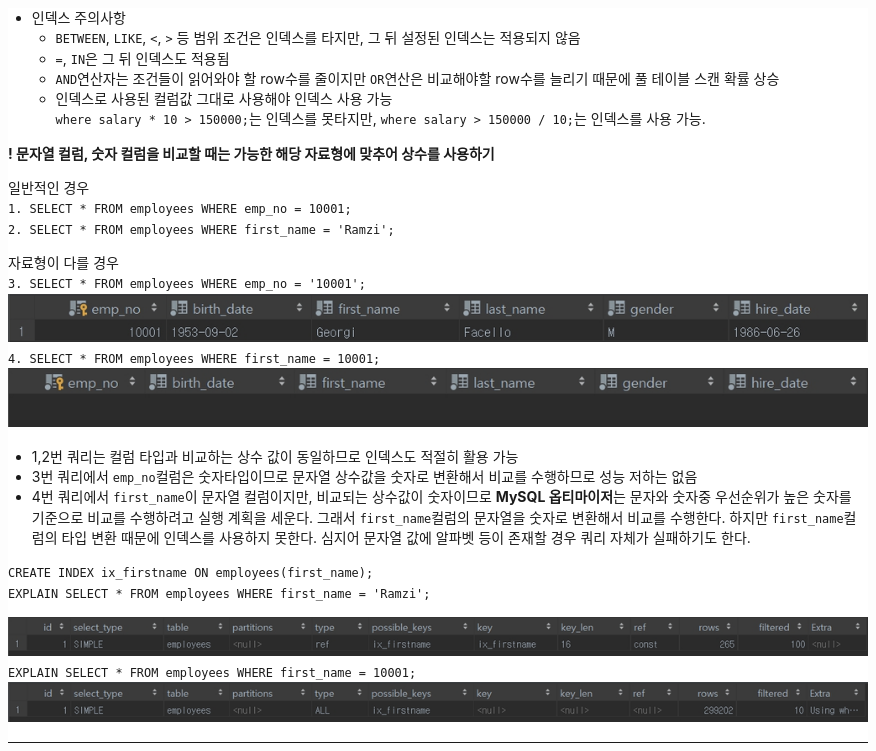 - 인덱스 주의사항
    - `BETWEEN`, `LIKE`, `<`, `>` 등 범위 조건은 인덱스를 타지만, 그 뒤 설정된 인덱스는 적용되지 않음
    - `=`, `IN`은 그 뒤 인덱스도 적용됨
    - `AND`연산자는 조건들이 읽어와야 할 row수를 줄이지만 `OR`연산은 비교해야할 row수를 늘리기 때문에 풀 테이블 스캔 확률 상승
    - 인덱스로 사용된 컬럼값 그대로 사용해야 인덱스 사용 가능  
    `where salary * 10 > 150000;`는 인덱스를 못타지만, `where salary > 150000 / 10;`는 인덱스를 사용 가능.

**! 문자열 컬럼, 숫자 컬럼을 비교할 때는 가능한 해당 자료형에 맞추어 상수를 사용하기**  

일반적인 경우  
`1. SELECT * FROM employees WHERE emp_no = 10001;`  
`2. SELECT * FROM employees WHERE first_name = 'Ramzi';`  

자료형이 다를 경우  
`3. SELECT * FROM employees WHERE emp_no = '10001';`  
![select_ex](./img/190401/17.jpg)  
`4. SELECT * FROM employees WHERE first_name = 10001;`  
![select_ex](./img/190401/18.jpg)  

- 1,2번 쿼리는 컬럼 타입과 비교하는 상수 값이 동일하므로 인덱스도 적절히 활용 가능  
- 3번 쿼리에서 `emp_no`컬럼은 숫자타입이므로 문자열 상수값을 숫자로 변환해서 비교를 수행하므로 성능 저하는 없음  
- 4번 쿼리에서 `first_name`이 문자열 컬럼이지만, 비교되는 상수값이 숫자이므로 **MySQL 옵티마이저**는 문자와 숫자중 우선순위가 높은 숫자를 기준으로 비교를 수행하려고 실행 계획을 세운다. 그래서 `first_name`컬럼의 문자열을 숫자로 변환해서 비교를 수행한다. 하지만 `first_name`컬럼의 타입 변환 때문에 인덱스를 사용하지 못한다. 심지어 문자열 값에 알파벳 등이 존재할 경우 쿼리 자체가 실패하기도 한다.
```
CREATE INDEX ix_firstname ON employees(first_name);
EXPLAIN SELECT * FROM employees WHERE first_name = 'Ramzi';
```
![select_ex](./img/190401/19.jpg)   
`EXPLAIN SELECT * FROM employees WHERE first_name = 10001;`  
![select_ex](./img/190401/20.jpg)   
***

